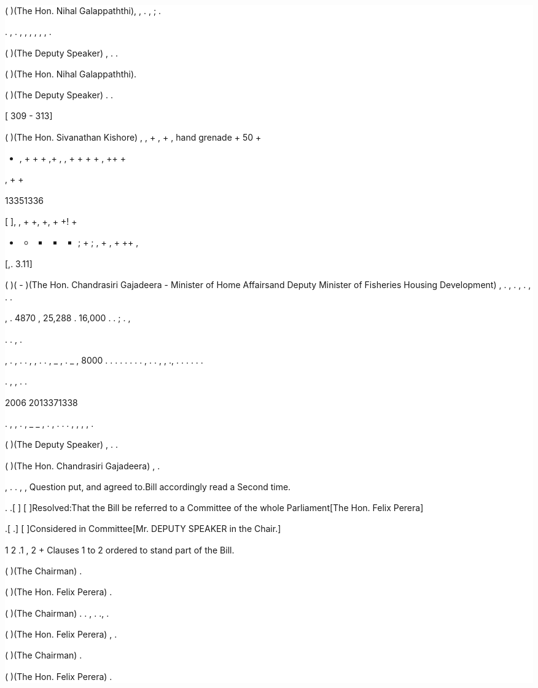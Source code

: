 ( )(The Hon. Nihal Galappaththi), , . , ; .

. , . , , , , , , .

( )(The Deputy Speaker) , . .

( )(The Hon. Nihal Galappaththi).

( )(The Deputy Speaker) . .

[ 309 - 313]

( )(The Hon. Sivanathan Kishore) , , + , + , hand grenade + 50 +

+ , + + + ,+ , , + + + + , ++ +

, + +

13351336

[ ], , + +, +, + +! +

+ + + + + ; + ; , + , + ++ ,

[,. 3.11]

( )( - )(The Hon. Chandrasiri Gajadeera - Minister of Home Affairsand Deputy Minister of Fisheries Housing Development) , . , . , . , . .

, . 4870 , 25,288 . 16,000 . . ; . ,

. . , .

, . , . . , , . . , _ , . _ , 8000 . . . . . . . . , . . , , ., . . . . . .

. , , . .

2006 2013371338

. , , . , _ _ , . , . . . , , , , .

( )(The Deputy Speaker) , . .

( )(The Hon. Chandrasiri Gajadeera) , .

, . . , , Question put, and agreed to.Bill accordingly read a Second time.

. .[ ] [ ]Resolved:That the Bill be referred to a Committee of the whole Parliament[The Hon. Felix Perera]

.[ .] [ ]Considered in Committee[Mr. DEPUTY SPEAKER in the Chair.]

1 2 .1 , 2 + Clauses 1 to 2 ordered to stand part of the Bill.

( )(The Chairman) .

( )(The Hon. Felix Perera) .

( )(The Chairman) . . , . ., .

( )(The Hon. Felix Perera) , .

( )(The Chairman) .

( )(The Hon. Felix Perera) .

